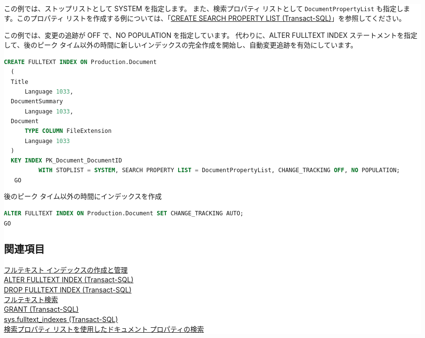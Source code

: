  この例では、ストップリストとして SYSTEM を指定します。 また、検索プロパティ リストとして `DocumentPropertyList` も指定します。このプロパティ リストを作成する例については、「[CREATE SEARCH PROPERTY LIST &#40;Transact-SQL&#41;](../../t-sql/statements/create-search-property-list-transact-sql.md)」を参照してください。  
  
 この例では、変更の追跡が OFF で、NO POPULATION を指定しています。 代わりに、ALTER FULLTEXT INDEX ステートメントを指定して、後のピーク タイム以外の時間に新しいインデックスの完全作成を開始し、自動変更追跡を有効にしています。  
  
```sql  
CREATE FULLTEXT INDEX ON Production.Document  
  (   
  Title  
      Language 1033,   
  DocumentSummary  
      Language 1033,   
  Document   
      TYPE COLUMN FileExtension  
      Language 1033   
  )  
  KEY INDEX PK_Document_DocumentID  
          WITH STOPLIST = SYSTEM, SEARCH PROPERTY LIST = DocumentPropertyList, CHANGE_TRACKING OFF, NO POPULATION;  
   GO  
```  
  
 後のピーク タイム以外の時間にインデックスを作成  
  
```sql  
ALTER FULLTEXT INDEX ON Production.Document SET CHANGE_TRACKING AUTO;  
GO  
```  
  
## <a name="see-also"></a>関連項目  
[フルテキスト インデックスの作成と管理](../../relational-databases/search/create-and-manage-full-text-indexes.md)       
[ALTER FULLTEXT INDEX &#40;Transact-SQL&#41;](../../t-sql/statements/alter-fulltext-index-transact-sql.md)       
[DROP FULLTEXT INDEX &#40;Transact-SQL&#41;](../../t-sql/statements/drop-fulltext-index-transact-sql.md)       
[フルテキスト検索](../../relational-databases/search/full-text-search.md)       
[GRANT &#40;Transact-SQL&#41;](../../t-sql/statements/grant-transact-sql.md)       
[sys.fulltext_indexes &#40;Transact-SQL&#41;](../../relational-databases/system-catalog-views/sys-fulltext-indexes-transact-sql.md)       
[検索プロパティ リストを使用したドキュメント プロパティの検索](../../relational-databases/search/search-document-properties-with-search-property-lists.md)       
  
  
